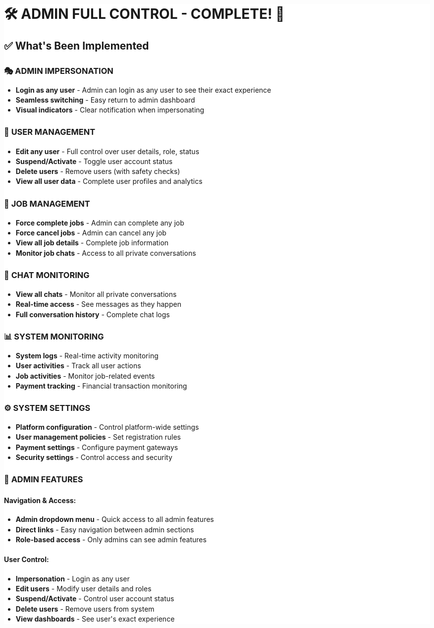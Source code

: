# 🛠️ ADMIN FULL CONTROL - COMPLETE! 🎉

## ✅ What's Been Implemented

### 🎭 **ADMIN IMPERSONATION**
- **Login as any user** - Admin can login as any user to see their exact experience
- **Seamless switching** - Easy return to admin dashboard
- **Visual indicators** - Clear notification when impersonating

### 👥 **USER MANAGEMENT**
- **Edit any user** - Full control over user details, role, status
- **Suspend/Activate** - Toggle user account status
- **Delete users** - Remove users (with safety checks)
- **View all user data** - Complete user profiles and analytics

### 💼 **JOB MANAGEMENT**
- **Force complete jobs** - Admin can complete any job
- **Force cancel jobs** - Admin can cancel any job
- **View all job details** - Complete job information
- **Monitor job chats** - Access to all private conversations

### 💬 **CHAT MONITORING**
- **View all chats** - Monitor all private conversations
- **Real-time access** - See messages as they happen
- **Full conversation history** - Complete chat logs

### 📊 **SYSTEM MONITORING**
- **System logs** - Real-time activity monitoring
- **User activities** - Track all user actions
- **Job activities** - Monitor job-related events
- **Payment tracking** - Financial transaction monitoring

### ⚙️ **SYSTEM SETTINGS**
- **Platform configuration** - Control platform-wide settings
- **User management policies** - Set registration rules
- **Payment settings** - Configure payment gateways
- **Security settings** - Control access and security

### 🎯 **ADMIN FEATURES**

#### **Navigation & Access:**
- **Admin dropdown menu** - Quick access to all admin features
- **Direct links** - Easy navigation between admin sections
- **Role-based access** - Only admins can see admin features

#### **User Control:**
- **Impersonation** - Login as any user
- **Edit users** - Modify user details and roles
- **Suspend/Activate** - Control user account status
- **Delete users** - Remove users from system
- **View dashboards** - See user's exact experience
